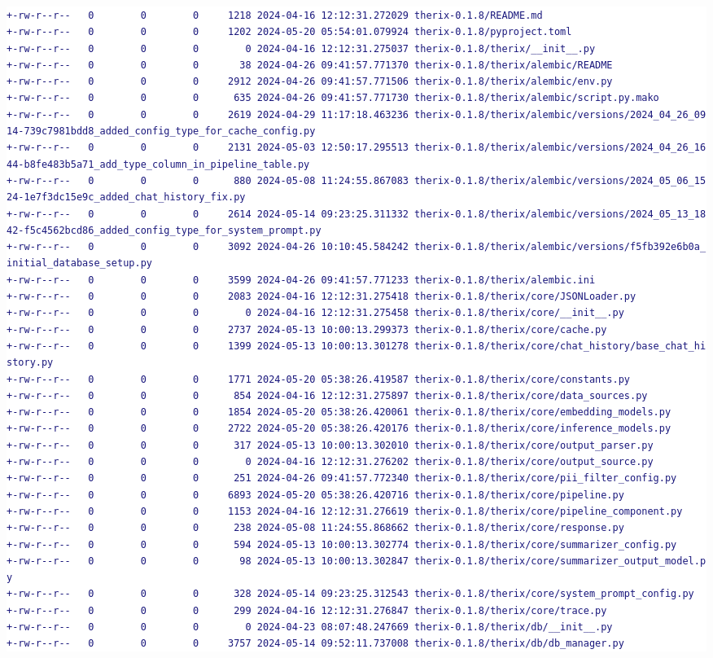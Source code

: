 ```diff
+-rw-r--r--   0        0        0     1218 2024-04-16 12:12:31.272029 therix-0.1.8/README.md
+-rw-r--r--   0        0        0     1202 2024-05-20 05:54:01.079924 therix-0.1.8/pyproject.toml
+-rw-r--r--   0        0        0        0 2024-04-16 12:12:31.275037 therix-0.1.8/therix/__init__.py
+-rw-r--r--   0        0        0       38 2024-04-26 09:41:57.771370 therix-0.1.8/therix/alembic/README
+-rw-r--r--   0        0        0     2912 2024-04-26 09:41:57.771506 therix-0.1.8/therix/alembic/env.py
+-rw-r--r--   0        0        0      635 2024-04-26 09:41:57.771730 therix-0.1.8/therix/alembic/script.py.mako
+-rw-r--r--   0        0        0     2619 2024-04-29 11:17:18.463236 therix-0.1.8/therix/alembic/versions/2024_04_26_0914-739c7981bdd8_added_config_type_for_cache_config.py
+-rw-r--r--   0        0        0     2131 2024-05-03 12:50:17.295513 therix-0.1.8/therix/alembic/versions/2024_04_26_1644-b8fe483b5a71_add_type_column_in_pipeline_table.py
+-rw-r--r--   0        0        0      880 2024-05-08 11:24:55.867083 therix-0.1.8/therix/alembic/versions/2024_05_06_1524-1e7f3dc15e9c_added_chat_history_fix.py
+-rw-r--r--   0        0        0     2614 2024-05-14 09:23:25.311332 therix-0.1.8/therix/alembic/versions/2024_05_13_1842-f5c4562bcd86_added_config_type_for_system_prompt.py
+-rw-r--r--   0        0        0     3092 2024-04-26 10:10:45.584242 therix-0.1.8/therix/alembic/versions/f5fb392e6b0a_initial_database_setup.py
+-rw-r--r--   0        0        0     3599 2024-04-26 09:41:57.771233 therix-0.1.8/therix/alembic.ini
+-rw-r--r--   0        0        0     2083 2024-04-16 12:12:31.275418 therix-0.1.8/therix/core/JSONLoader.py
+-rw-r--r--   0        0        0        0 2024-04-16 12:12:31.275458 therix-0.1.8/therix/core/__init__.py
+-rw-r--r--   0        0        0     2737 2024-05-13 10:00:13.299373 therix-0.1.8/therix/core/cache.py
+-rw-r--r--   0        0        0     1399 2024-05-13 10:00:13.301278 therix-0.1.8/therix/core/chat_history/base_chat_history.py
+-rw-r--r--   0        0        0     1771 2024-05-20 05:38:26.419587 therix-0.1.8/therix/core/constants.py
+-rw-r--r--   0        0        0      854 2024-04-16 12:12:31.275897 therix-0.1.8/therix/core/data_sources.py
+-rw-r--r--   0        0        0     1854 2024-05-20 05:38:26.420061 therix-0.1.8/therix/core/embedding_models.py
+-rw-r--r--   0        0        0     2722 2024-05-20 05:38:26.420176 therix-0.1.8/therix/core/inference_models.py
+-rw-r--r--   0        0        0      317 2024-05-13 10:00:13.302010 therix-0.1.8/therix/core/output_parser.py
+-rw-r--r--   0        0        0        0 2024-04-16 12:12:31.276202 therix-0.1.8/therix/core/output_source.py
+-rw-r--r--   0        0        0      251 2024-04-26 09:41:57.772340 therix-0.1.8/therix/core/pii_filter_config.py
+-rw-r--r--   0        0        0     6893 2024-05-20 05:38:26.420716 therix-0.1.8/therix/core/pipeline.py
+-rw-r--r--   0        0        0     1153 2024-04-16 12:12:31.276619 therix-0.1.8/therix/core/pipeline_component.py
+-rw-r--r--   0        0        0      238 2024-05-08 11:24:55.868662 therix-0.1.8/therix/core/response.py
+-rw-r--r--   0        0        0      594 2024-05-13 10:00:13.302774 therix-0.1.8/therix/core/summarizer_config.py
+-rw-r--r--   0        0        0       98 2024-05-13 10:00:13.302847 therix-0.1.8/therix/core/summarizer_output_model.py
+-rw-r--r--   0        0        0      328 2024-05-14 09:23:25.312543 therix-0.1.8/therix/core/system_prompt_config.py
+-rw-r--r--   0        0        0      299 2024-04-16 12:12:31.276847 therix-0.1.8/therix/core/trace.py
+-rw-r--r--   0        0        0        0 2024-04-23 08:07:48.247669 therix-0.1.8/therix/db/__init__.py
+-rw-r--r--   0        0        0     3757 2024-05-14 09:52:11.737008 therix-0.1.8/therix/db/db_manager.py
```